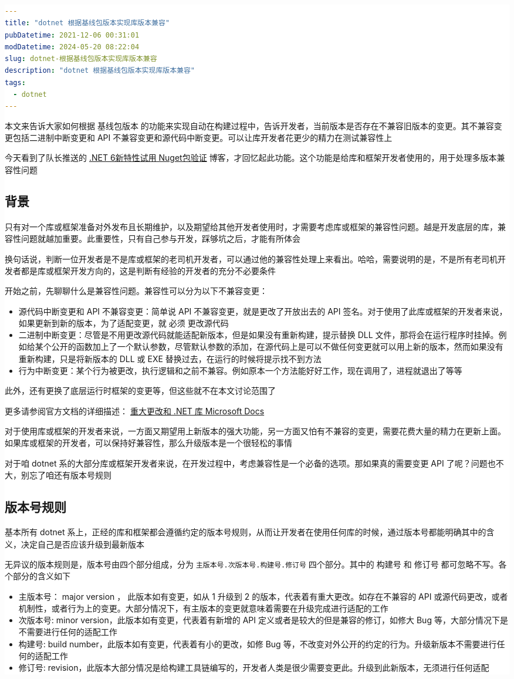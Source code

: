 ```yaml
---
title: "dotnet 根据基线包版本实现库版本兼容"
pubDatetime: 2021-12-06 00:31:01
modDatetime: 2024-05-20 08:22:04
slug: dotnet-根据基线包版本实现库版本兼容
description: "dotnet 根据基线包版本实现库版本兼容"
tags:
  - dotnet
---
```





本文来告诉大家如何根据 基线包版本 的功能来实现自动在构建过程中，告诉开发者，当前版本是否存在不兼容旧版本的变更。其不兼容变更包括二进制中断变更和 API 不兼容变更和源代码中断变更。可以让库开发者花更少的精力在测试兼容性上








今天看到了队长推送的 [.NET 6新特性试用 Nuget包验证](https://mp.weixin.qq.com/s/-J2VQEw9pSYy1tFRdTP2ug) 博客，才回忆起此功能。这个功能是给库和框架开发者使用的，用于处理多版本兼容性问题

## 背景

只有对一个库或框架准备对外发布且长期维护，以及期望给其他开发者使用时，才需要考虑库或框架的兼容性问题。越是开发底层的库，兼容性问题就越加重要。此重要性，只有自己参与开发，踩够坑之后，才能有所体会

换句话说，判断一位开发者是不是库或框架的老司机开发者，可以通过他的兼容性处理上来看出。哈哈，需要说明的是，不是所有老司机开发者都是库或框架开发方向的，这是判断有经验的开发者的充分不必要条件

开始之前，先聊聊什么是兼容性问题。兼容性可以分为以下不兼容变更：

- 源代码中断变更和 API 不兼容变更：简单说 API 不兼容变更，就是更改了开放出去的 API 签名。对于使用了此库或框架的开发者来说，如果更新到新的版本，为了适配变更，就 必须 更改源代码
- 二进制中断变更：尽管是不用更改源代码就能适配新版本，但是如果没有重新构建，提示替换 DLL 文件，那将会在运行程序时挂掉。例如给某个公开的函数加上了一个默认参数，尽管默认参数的添加，在源代码上是可以不做任何变更就可以用上新的版本，然而如果没有重新构建，只是将新版本的 DLL 或 EXE 替换过去，在运行的时候将提示找不到方法
- 行为中断变更：某个行为被更改，执行逻辑和之前不兼容。例如原本一个方法能好好工作，现在调用了，进程就退出了等等

此外，还有更换了底层运行时框架的变更等，但这些就不在本文讨论范围了

更多请参阅官方文档的详细描述： [重大更改和 .NET 库 Microsoft Docs](https://docs.microsoft.com/zh-cn/dotnet/standard/library-guidance/breaking-changes#source-breaking-change?WT.mc_id=WD-MVP-5003260)

对于使用库或框架的开发者来说，一方面又期望用上新版本的强大功能，另一方面又怕有不兼容的变更，需要花费大量的精力在更新上面。如果库或框架的开发者，可以保持好兼容性，那么升级版本是一个很轻松的事情

对于咱 dotnet 系的大部分库或框架开发者来说，在开发过程中，考虑兼容性是一个必备的选项。那如果真的需要变更 API 了呢？问题也不大，别忘了咱还有版本号规则

## 版本号规则

基本所有 dotnet 系上，正经的库和框架都会遵循约定的版本号规则，从而让开发者在使用任何库的时候，通过版本号都能明确其中的含义，决定自己是否应该升级到最新版本

无异议的版本规则是，版本号由四个部分组成，分为 `主版本号.次版本号.构建号.修订号` 四个部分。其中的 构建号 和 修订号 都可忽略不写。各个部分的含义如下



- 主版本号： major version ， 此版本如有变更，如从 1 升级到 2 的版本，代表着有重大更改。如存在不兼容的 API 或源代码更改，或者机制性，或者行为上的变更。大部分情况下，有主版本的变更就意味着需要在升级完成进行适配的工作
- 次版本号:  minor version，此版本如有变更，代表着有新增的 API 定义或者是较大的但是兼容的修订，如修大 Bug 等，大部分情况下是不需要进行任何的适配工作
- 构建号: build number，此版本如有变更，代表着有小的更改，如修 Bug 等，不改变对外公开的约定的行为。升级新版本不需要进行任何的适配工作
- 修订号: revision，此版本大部分情况是给构建工具链编写的，开发者人类是很少需要变更此。升级到此新版本，无须进行任何适配
